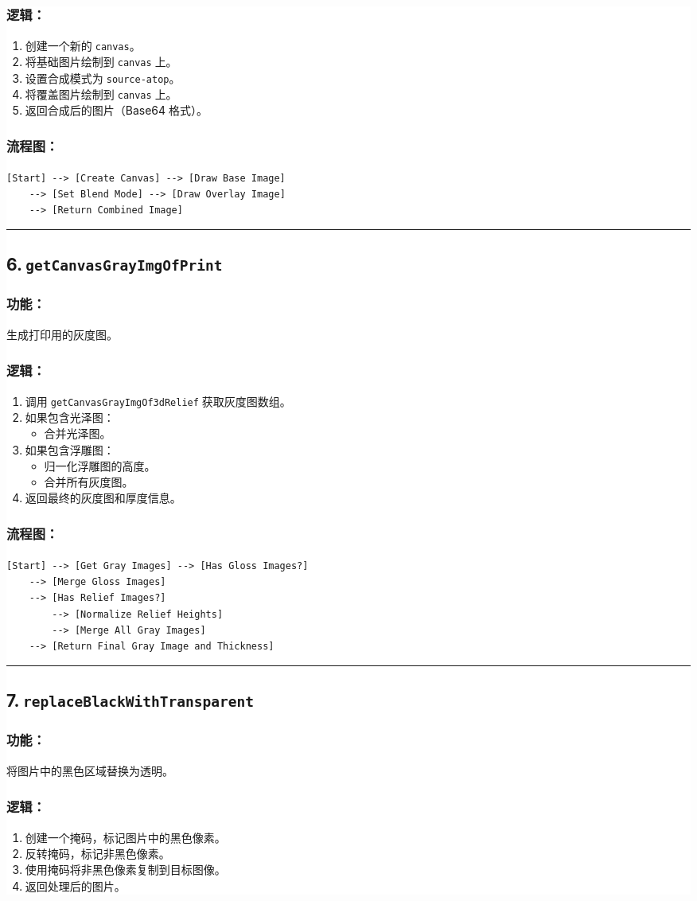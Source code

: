 ### **逻辑**：
1. 创建一个新的 `canvas`。
2. 将基础图片绘制到 `canvas` 上。
3. 设置合成模式为 `source-atop`。
4. 将覆盖图片绘制到 `canvas` 上。
5. 返回合成后的图片（Base64 格式）。

### **流程图**：
```plaintext
[Start] --> [Create Canvas] --> [Draw Base Image]
    --> [Set Blend Mode] --> [Draw Overlay Image]
    --> [Return Combined Image]
```

---

## **6. `getCanvasGrayImgOfPrint`**
### **功能**：
生成打印用的灰度图。

### **逻辑**：
1. 调用 `getCanvasGrayImgOf3dRelief` 获取灰度图数组。
2. 如果包含光泽图：
   - 合并光泽图。
3. 如果包含浮雕图：
   - 归一化浮雕图的高度。
   - 合并所有灰度图。
4. 返回最终的灰度图和厚度信息。

### **流程图**：
```plaintext
[Start] --> [Get Gray Images] --> [Has Gloss Images?]
    --> [Merge Gloss Images]
    --> [Has Relief Images?]
        --> [Normalize Relief Heights]
        --> [Merge All Gray Images]
    --> [Return Final Gray Image and Thickness]
```

---

## **7. `replaceBlackWithTransparent`**
### **功能**：
将图片中的黑色区域替换为透明。

### **逻辑**：
1. 创建一个掩码，标记图片中的黑色像素。
2. 反转掩码，标记非黑色像素。
3. 使用掩码将非黑色像素复制到目标图像。
4. 返回处理后的图片。
